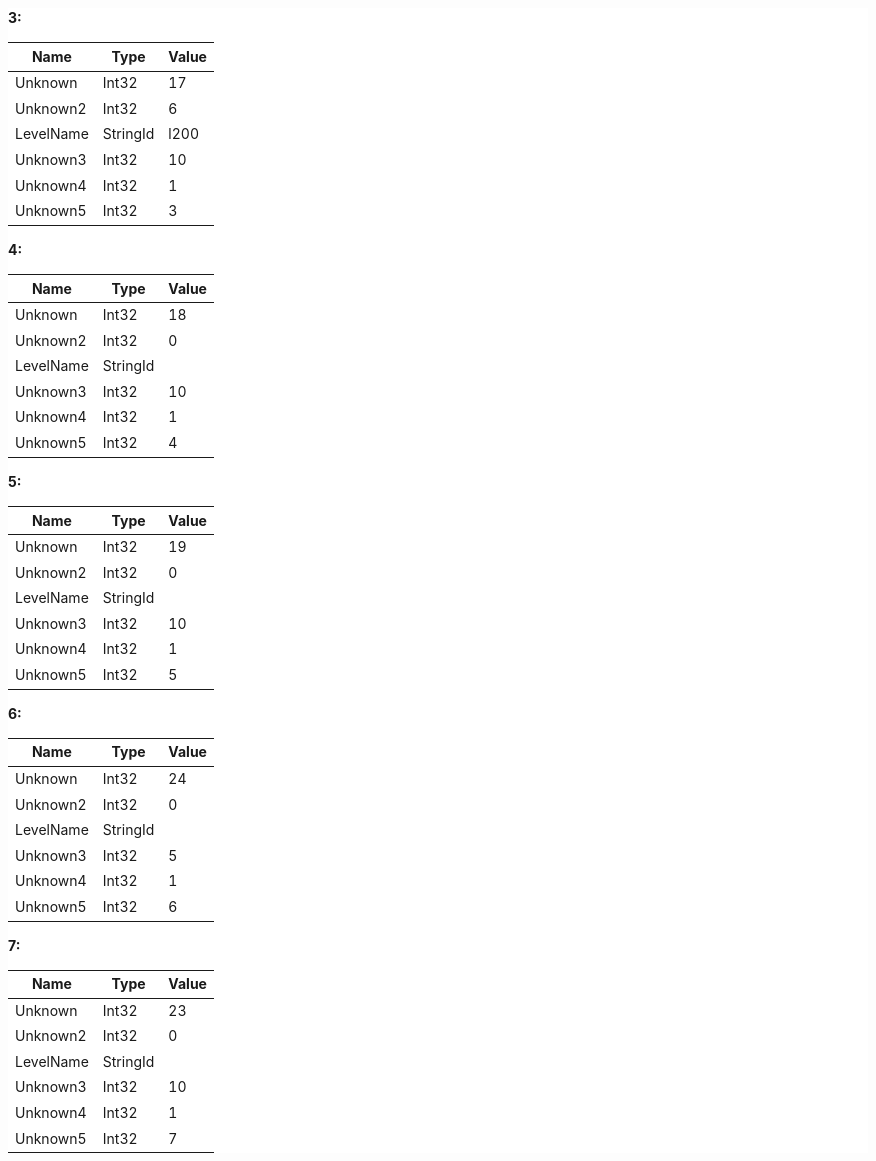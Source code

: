 
**3:**

Name	| Type	| Value
---	|---	|---	|
Unknown	|Int32	|17
Unknown2	|Int32	|6
LevelName	|StringId	|l200
Unknown3	|Int32	|10
Unknown4	|Int32	|1
Unknown5	|Int32	|3


**4:**

Name	| Type	| Value
---	|---	|---	|
Unknown	|Int32	|18
Unknown2	|Int32	|0
LevelName	|StringId	|
Unknown3	|Int32	|10
Unknown4	|Int32	|1
Unknown5	|Int32	|4


**5:**

Name	| Type	| Value
---	|---	|---	|
Unknown	|Int32	|19
Unknown2	|Int32	|0
LevelName	|StringId	|
Unknown3	|Int32	|10
Unknown4	|Int32	|1
Unknown5	|Int32	|5


**6:**

Name	| Type	| Value
---	|---	|---	|
Unknown	|Int32	|24
Unknown2	|Int32	|0
LevelName	|StringId	|
Unknown3	|Int32	|5
Unknown4	|Int32	|1
Unknown5	|Int32	|6


**7:**

Name	| Type	| Value
---	|---	|---	|
Unknown	|Int32	|23
Unknown2	|Int32	|0
LevelName	|StringId	|
Unknown3	|Int32	|10
Unknown4	|Int32	|1
Unknown5	|Int32	|7
